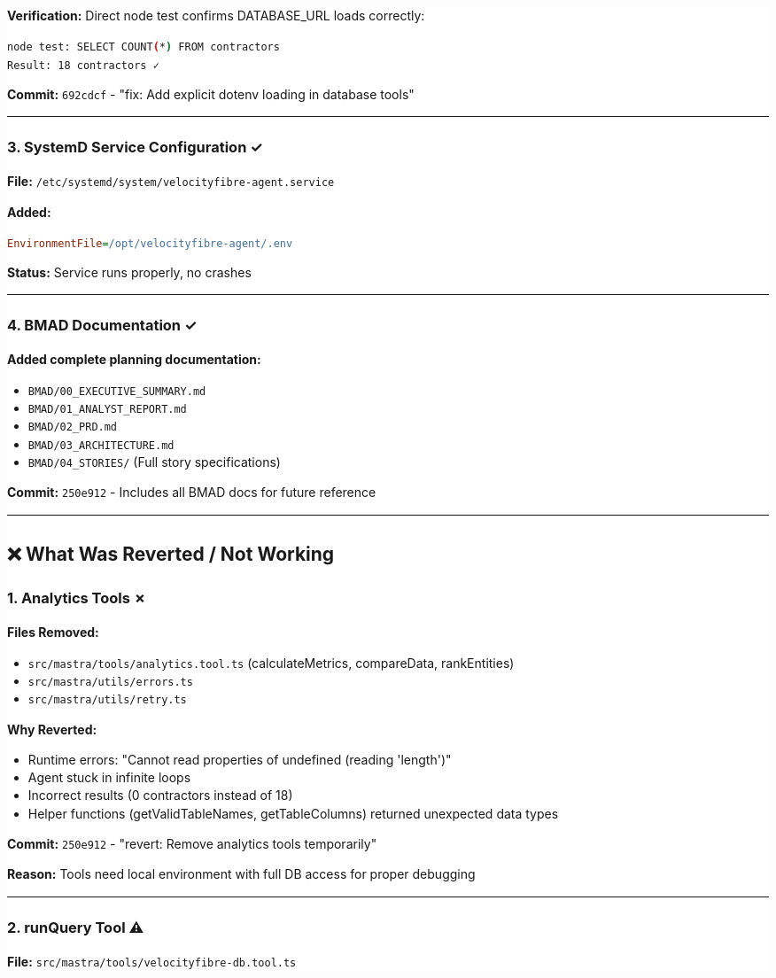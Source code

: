 **Verification:** Direct node test confirms DATABASE_URL loads correctly:
```bash
node test: SELECT COUNT(*) FROM contractors
Result: 18 contractors ✓
```

**Commit:** `692cdcf` - "fix: Add explicit dotenv loading in database tools"

---

### 3. **SystemD Service Configuration** ✓
**File:** `/etc/systemd/system/velocityfibre-agent.service`

**Added:**
```ini
EnvironmentFile=/opt/velocityfibre-agent/.env
```

**Status:** Service runs properly, no crashes

---

### 4. **BMAD Documentation** ✓
**Added complete planning documentation:**
- `BMAD/00_EXECUTIVE_SUMMARY.md`
- `BMAD/01_ANALYST_REPORT.md`
- `BMAD/02_PRD.md`
- `BMAD/03_ARCHITECTURE.md`
- `BMAD/04_STORIES/` (Full story specifications)

**Commit:** `250e912` - Includes all BMAD docs for future reference

---

## ❌ What Was Reverted / Not Working

### 1. **Analytics Tools** ✗
**Files Removed:**
- `src/mastra/tools/analytics.tool.ts` (calculateMetrics, compareData, rankEntities)
- `src/mastra/utils/errors.ts`
- `src/mastra/utils/retry.ts`

**Why Reverted:**
- Runtime errors: "Cannot read properties of undefined (reading 'length')"
- Agent stuck in infinite loops
- Incorrect results (0 contractors instead of 18)
- Helper functions (getValidTableNames, getTableColumns) returned unexpected data types

**Commit:** `250e912` - "revert: Remove analytics tools temporarily"

**Reason:** Tools need local environment with full DB access for proper debugging

---

### 2. **runQuery Tool** ⚠️
**File:** `src/mastra/tools/velocityfibre-db.tool.ts`
